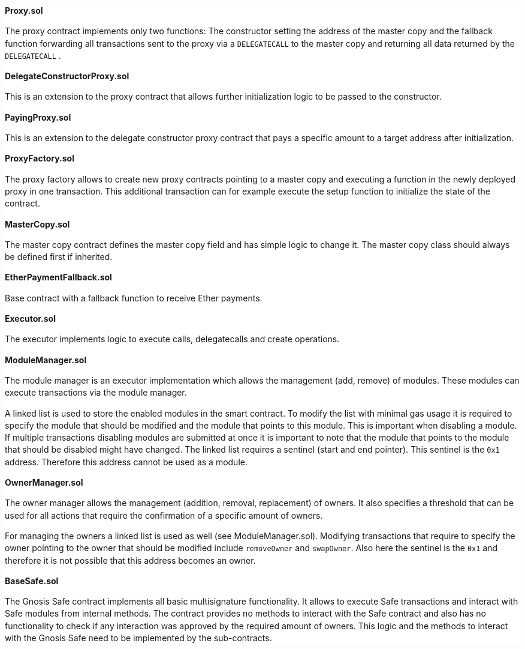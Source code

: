 **Proxy.sol**

The proxy contract implements only two functions: The constructor setting the address of the master copy and the fallback function forwarding all transactions sent to the proxy via a `DELEGATECALL` to the master copy and returning all data returned by the `DELEGATECALL` .

**DelegateConstructorProxy.sol**

This is an extension to the proxy contract that allows further initialization logic to be passed to the constructor.

**PayingProxy.sol**

This is an extension to the delegate constructor proxy contract that pays a specific amount to a target address after initialization.

**ProxyFactory.sol**

The proxy factory allows to create new proxy contracts pointing to a master copy and executing a function in the newly deployed proxy in one transaction. This additional transaction can for example execute the setup function to initialize the state of the contract.

**MasterCopy.sol**

The master copy contract defines the master copy field and has simple logic to change it. The master copy class should always be defined first if inherited.

**EtherPaymentFallback.sol**

Base contract with a fallback function to receive Ether payments.

**Executor.sol**

The executor implements logic to execute calls, delegatecalls and create operations.

**ModuleManager.sol**

The module manager is an executor implementation which allows the management \(add, remove\) of modules. These modules can execute transactions via the module manager.

A linked list is used to store the enabled modules in the smart contract. To modify the list with minimal gas usage it is required to specify the module that should be modified and the module that points to this module. This is important when disabling a module. If multiple transactions disabling modules are submitted at once it is important to note that the module that points to the module that should be disabled might have changed. The linked list requires a sentinel \(start and end pointer\). This sentinel is the `0x1` address. Therefore this address cannot be used as a module.

**OwnerManager.sol**

The owner manager allows the management \(addition, removal, replacement\) of owners. It also specifies a threshold that can be used for all actions that require the confirmation of a specific amount of owners.

For managing the owners a linked list is used as well \(see ModuleManager.sol\). Modifying transactions that require to specify the owner pointing to the owner that should be modified include `removeOwner` and `swapOwner`. Also here the sentinel is the `0x1` and therefore it is not possible that this address becomes an owner.

**BaseSafe.sol**

The Gnosis Safe contract implements all basic multisignature functionality. It allows to execute Safe transactions and interact with Safe modules from internal methods. The contract provides no methods to interact with the Safe contract and also has no functionality to check if any interaction was approved by the required amount of owners. This logic and the methods to interact with the Gnosis Safe need to be implemented by the sub-contracts.
